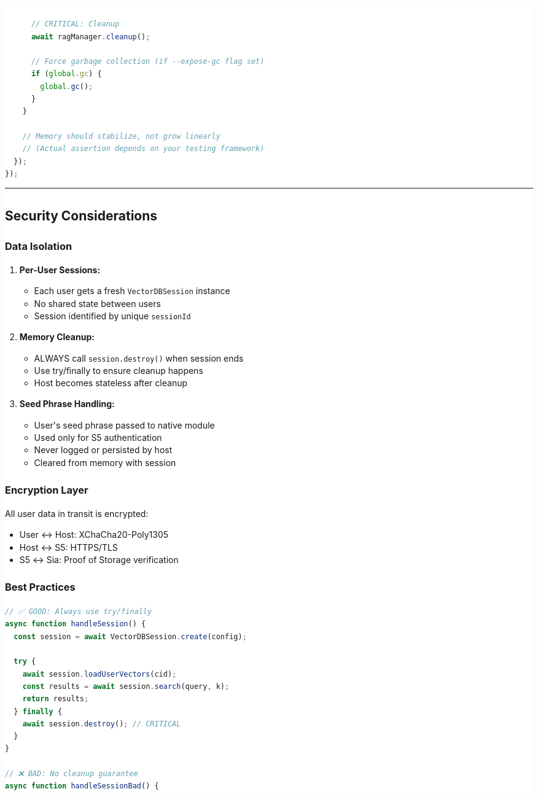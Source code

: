 ```typescript

      // CRITICAL: Cleanup
      await ragManager.cleanup();

      // Force garbage collection (if --expose-gc flag set)
      if (global.gc) {
        global.gc();
      }
    }

    // Memory should stabilize, not grow linearly
    // (Actual assertion depends on your testing framework)
  });
});
```

---

## Security Considerations

### Data Isolation

1. **Per-User Sessions:**

   - Each user gets a fresh `VectorDBSession` instance
   - No shared state between users
   - Session identified by unique `sessionId`

2. **Memory Cleanup:**

   - ALWAYS call `session.destroy()` when session ends
   - Use try/finally to ensure cleanup happens
   - Host becomes stateless after cleanup

3. **Seed Phrase Handling:**
   - User's seed phrase passed to native module
   - Used only for S5 authentication
   - Never logged or persisted by host
   - Cleared from memory with session

### Encryption Layer

All user data in transit is encrypted:

- User ↔ Host: XChaCha20-Poly1305
- Host ↔ S5: HTTPS/TLS
- S5 ↔ Sia: Proof of Storage verification

### Best Practices

```typescript
// ✅ GOOD: Always use try/finally
async function handleSession() {
  const session = await VectorDBSession.create(config);

  try {
    await session.loadUserVectors(cid);
    const results = await session.search(query, k);
    return results;
  } finally {
    await session.destroy(); // CRITICAL
  }
}

// ❌ BAD: No cleanup guarantee
async function handleSessionBad() {
```
